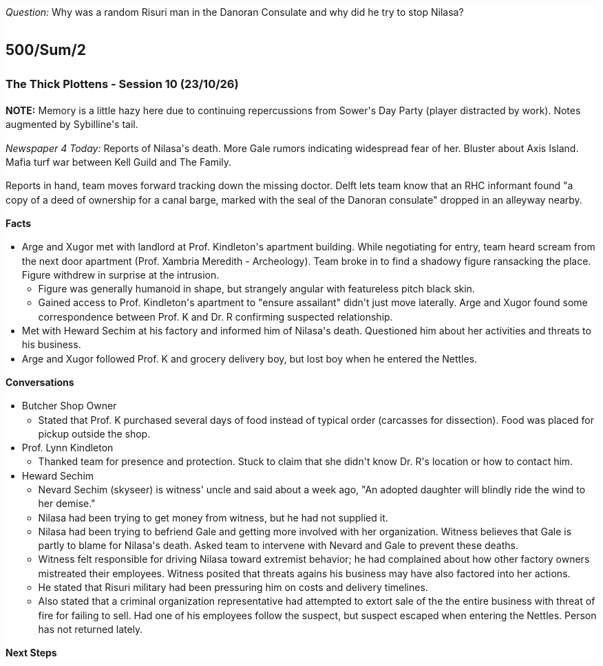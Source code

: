 *Question:* Why was a random Risuri man in the Danoran Consulate and why did he try to stop Nilasa?

## 500/Sum/2

### The Thick Plottens - Session 10 (23/10/26)

**NOTE:** Memory is a little hazy here due to continuing repercussions from Sower's Day Party (player distracted by work). Notes augmented by Sybilline's tail.

*Newspaper 4 Today:* Reports of Nilasa's death. More Gale rumors indicating widespread fear of her. Bluster about Axis Island. Mafia turf war between Kell Guild and The Family.

Reports in hand, team moves forward tracking down the missing doctor. Delft lets team know that an RHC informant found "a copy of a deed of ownership for a canal barge, marked with the seal of the Danoran consulate" dropped in an alleyway nearby.

**Facts**

- Arge and Xugor met with landlord at Prof. Kindleton's apartment building. While negotiating for entry, team heard scream from the next door apartment (Prof. Xambria Meredith - Archeology). Team broke in to find a shadowy figure ransacking the place. Figure withdrew in surprise at the intrusion.
    - Figure was generally humanoid in shape, but strangely angular with featureless pitch black skin.
    - Gained access to Prof. Kindleton's apartment to "ensure assailant" didn't just move laterally. Arge and Xugor found some correspondence between Prof. K and Dr. R confirming suspected relationship.
- Met with Heward Sechim at his factory and informed him of Nilasa's death. Questioned him about her activities and threats to his business.
- Arge and Xugor followed Prof. K and grocery delivery boy, but lost boy when he entered the Nettles.

**Conversations**

- Butcher Shop Owner
    - Stated that Prof. K purchased several days of food instead of typical order (carcasses for dissection). Food was placed for pickup outside the shop.
- Prof. Lynn Kindleton
    - Thanked team for presence and protection. Stuck to claim that she didn't know Dr. R's location or how to contact him.
- Heward Sechim
    - Nevard Sechim (skyseer) is witness' uncle and said about a week ago, "An adopted daughter will blindly ride the wind to her demise."
    - Nilasa had been trying to get money from witness, but he had not supplied it.
    - Nilasa had been trying to befriend Gale and getting more involved with her organization. Witness believes that Gale is partly to blame for Nilasa's death. Asked team to intervene with Nevard and Gale to prevent these deaths.
    - Witness felt responsible for driving Nilasa toward extremist behavior; he had complained about how other factory owners mistreated their employees. Witness posited that threats agains his business may have also factored into her actions.
    - He stated that Risuri military had been pressuring him on costs and delivery timelines.
    - Also stated that a criminal organization representative had attempted to extort sale of the the entire business with threat of fire for failing to sell. Had one of his employees follow the suspect, but suspect escaped when entering the Nettles. Person has not returned lately.

**Next Steps**
